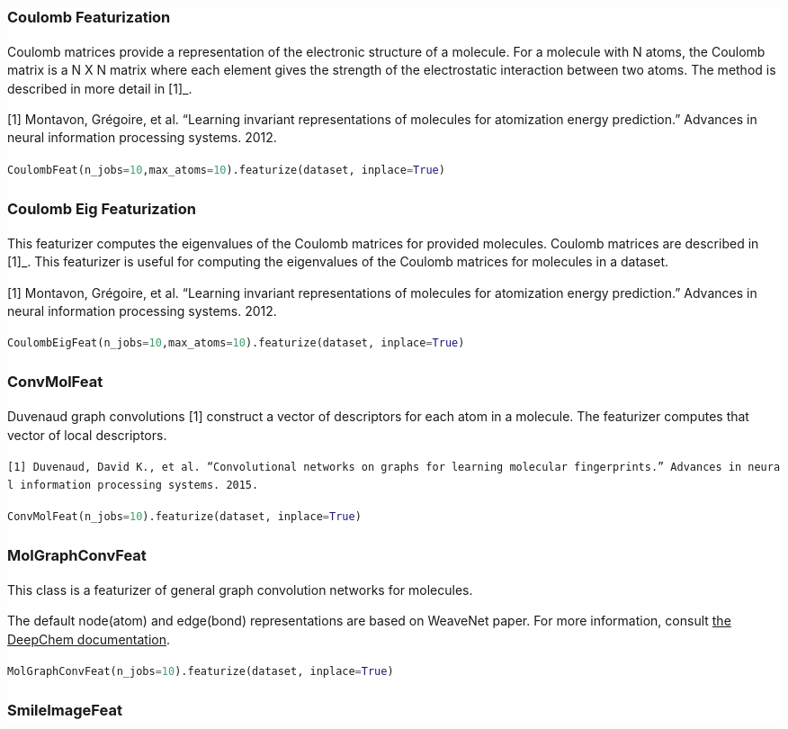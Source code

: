 
### Coulomb Featurization

Coulomb matrices provide a representation of the electronic structure of a molecule. For a molecule with N atoms, the Coulomb matrix is a N X N matrix where each element gives the strength of the electrostatic interaction between two atoms. The method is described in more detail in [1]_.

[1] Montavon, Grégoire, et al. “Learning invariant representations of molecules for atomization energy prediction.” Advances in neural information processing systems. 2012.


```python
CoulombFeat(n_jobs=10,max_atoms=10).featurize(dataset, inplace=True)
```

### Coulomb Eig Featurization

This featurizer computes the eigenvalues of the Coulomb matrices for provided molecules. Coulomb matrices are described in [1]_. This featurizer is useful for computing the eigenvalues of the Coulomb matrices for molecules in a dataset.

[1] Montavon, Grégoire, et al. “Learning invariant representations of molecules for atomization energy prediction.” Advances in neural information processing systems. 2012.




```python
CoulombEigFeat(n_jobs=10,max_atoms=10).featurize(dataset, inplace=True)
```

### ConvMolFeat

Duvenaud graph convolutions [1] construct a vector of descriptors for each atom in a molecule. 
The featurizer computes that vector of local descriptors.

    [1] Duvenaud, David K., et al. “Convolutional networks on graphs for learning molecular fingerprints.” Advances in neural information processing systems. 2015.


```python
ConvMolFeat(n_jobs=10).featurize(dataset, inplace=True)
```

### MolGraphConvFeat

This class is a featurizer of general graph convolution networks for molecules.

The default node(atom) and edge(bond) representations are based on WeaveNet paper. For more information, 
consult [the DeepChem documentation](https://deepchem.readthedocs.io/en/latest/api_reference/featurizers.html?highlight=MolGraphConvFeaturizer#molgraphconvfeaturizer).




```python
MolGraphConvFeat(n_jobs=10).featurize(dataset, inplace=True)
```

### SmileImageFeat
